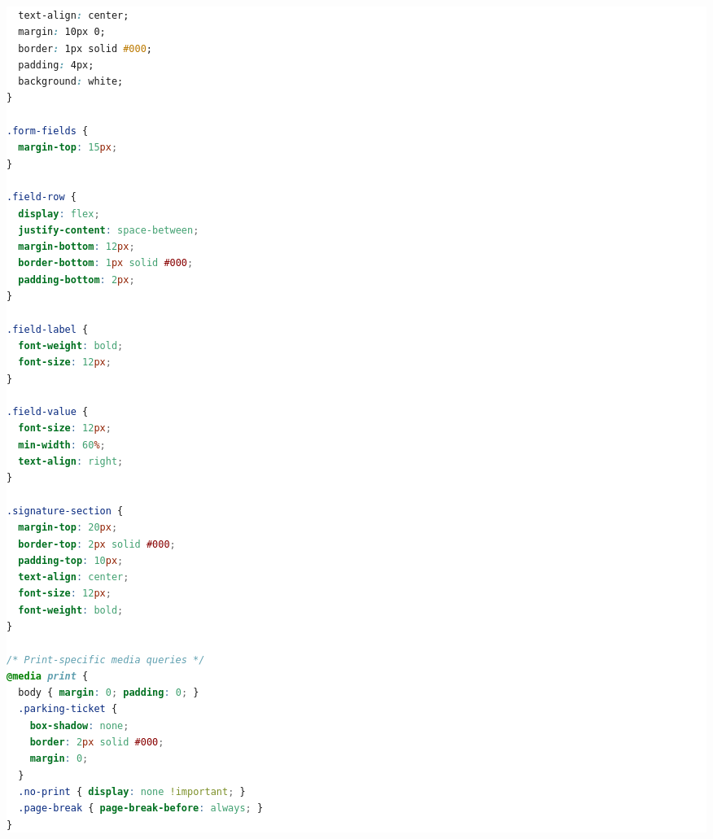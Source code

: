 ```css
  text-align: center;
  margin: 10px 0;
  border: 1px solid #000;
  padding: 4px;
  background: white;
}

.form-fields {
  margin-top: 15px;
}

.field-row {
  display: flex;
  justify-content: space-between;
  margin-bottom: 12px;
  border-bottom: 1px solid #000;
  padding-bottom: 2px;
}

.field-label {
  font-weight: bold;
  font-size: 12px;
}

.field-value {
  font-size: 12px;
  min-width: 60%;
  text-align: right;
}

.signature-section {
  margin-top: 20px;
  border-top: 2px solid #000;
  padding-top: 10px;
  text-align: center;
  font-size: 12px;
  font-weight: bold;
}

/* Print-specific media queries */
@media print {
  body { margin: 0; padding: 0; }
  .parking-ticket { 
    box-shadow: none;
    border: 2px solid #000;
    margin: 0;
  }
  .no-print { display: none !important; }
  .page-break { page-break-before: always; }
}
```
